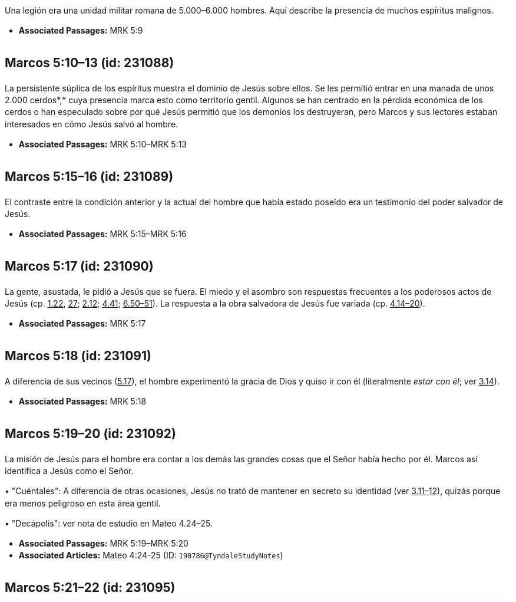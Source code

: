 Una legión era una unidad militar romana de 5\.000–6\.000 hombres. Aquí describe la presencia de muchos espíritus malignos.

* **Associated Passages:** MRK 5:9

## Marcos 5:10–13 (id: 231088)

La persistente súplica de los espíritus muestra el dominio de Jesús sobre ellos. Se les permitió entrar en una manada de unos 2\.000 cerdos*,* cuya presencia marca esto como territorio gentil. Algunos se han centrado en la pérdida económica de los cerdos o han especulado sobre por qué Jesús permitió que los demonios los destruyeran, pero Marcos y sus lectores estaban interesados en cómo Jesús salvó al hombre.

* **Associated Passages:** MRK 5:10–MRK 5:13

## Marcos 5:15–16 (id: 231089)

El contraste entre la condición anterior y la actual del hombre que había estado poseído era un testimonio del poder salvador de Jesús.

* **Associated Passages:** MRK 5:15–MRK 5:16

## Marcos 5:17 (id: 231090)

La gente, asustada, le pidió a Jesús que se fuera. El miedo y el asombro son respuestas frecuentes a los poderosos actos de Jesús (cp. [1\.22](https://ref.ly/Mark1:22), [27](https://ref.ly/Mark1:27); [2\.12](https://ref.ly/Mark2:12); [4\.41](https://ref.ly/Mark4:41); [6\.50–51](https://ref.ly/Mark6:50-Mark6:51)). La respuesta a la obra salvadora de Jesús fue variada (cp. [4\.14–20](https://ref.ly/Mark4:14-Mark4:20)).

* **Associated Passages:** MRK 5:17

## Marcos 5:18 (id: 231091)

A diferencia de sus vecinos ([5\.17](https://ref.ly/Mark5:17)), el hombre experimentó la gracia de Dios y quiso ir con él (literalmente *estar con él*; ver [3\.14](https://ref.ly/Mark3:14)).

* **Associated Passages:** MRK 5:18

## Marcos 5:19–20 (id: 231092)

La misión de Jesús para el hombre era contar a los demás las grandes cosas que el Señor había hecho por él. Marcos así identifica a Jesús como el Señor.

 • "Cuéntales": A diferencia de otras ocasiones, Jesús no trató de mantener en secreto su identidad (ver [3\.11–12](https://ref.ly/Mark3:11-Mark3:12)), quizás porque era menos peligroso en esta área gentil. 

• "Decápolis": ver nota de estudio en Mateo 4\.24–25.

* **Associated Passages:** MRK 5:19–MRK 5:20
* **Associated Articles:** Mateo 4:24-25 (ID: `190786@TyndaleStudyNotes`)

## Marcos 5:21–22 (id: 231095)
